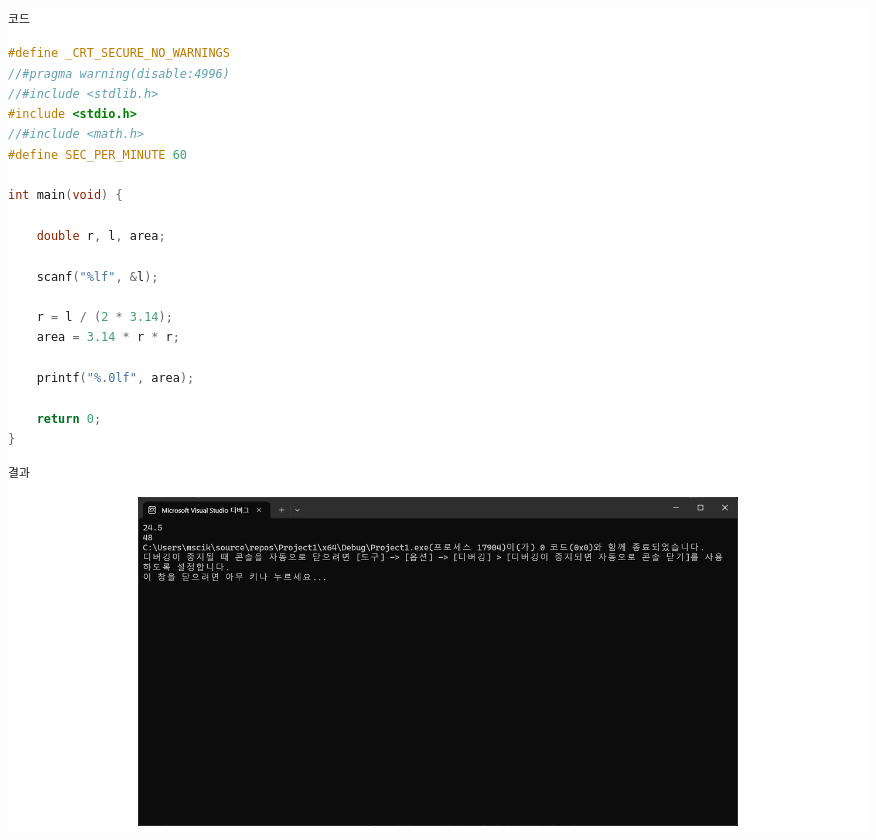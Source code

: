 `코드`
```cpp
#define _CRT_SECURE_NO_WARNINGS
//#pragma warning(disable:4996)
//#include <stdlib.h>
#include <stdio.h>
//#include <math.h>
#define SEC_PER_MINUTE 60

int main(void) {

	double r, l, area;

	scanf("%lf", &l);

	r = l / (2 * 3.14);
	area = 3.14 * r * r;

	printf("%.0lf", area);
	
	return 0;
}

```

`결과`
<p align="center"><img src="/assets/img/C Progrmming and Lab/4장 수식과 연산자/4-16-실습문제5-실행결과.png" width="600"></p>
